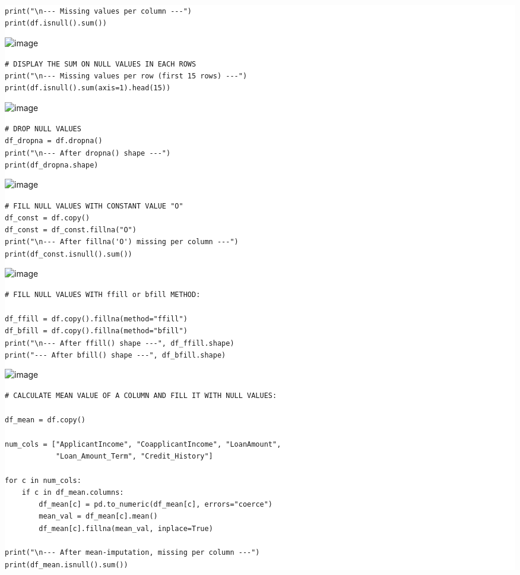 ```
print("\n--- Missing values per column ---")
print(df.isnull().sum())
```
<img width="380" height="360" alt="image" src="https://github.com/user-attachments/assets/7e3c646d-de70-4510-bf27-91f1c71fabfe" />


```
# DISPLAY THE SUM ON NULL VALUES IN EACH ROWS
print("\n--- Missing values per row (first 15 rows) ---")
print(df.isnull().sum(axis=1).head(15))
```
<img width="531" height="413" alt="image" src="https://github.com/user-attachments/assets/089b1ce1-8ece-4020-93c9-173a7dd0e1f3" />

 ```
# DROP NULL VALUES
df_dropna = df.dropna()
print("\n--- After dropna() shape ---")
print(df_dropna.shape)
```
<img width="423" height="73" alt="image" src="https://github.com/user-attachments/assets/21811839-24bf-446e-9f13-6b8a9a41334e" />

```
# FILL NULL VALUES WITH CONSTANT VALUE "O"
df_const = df.copy()
df_const = df_const.fillna("O")
print("\n--- After fillna('O') missing per column ---")
print(df_const.isnull().sum())
```

<img width="763" height="539" alt="image" src="https://github.com/user-attachments/assets/e6546399-4f98-4034-8d5d-ec94d7c82b4c" />

```
# FILL NULL VALUES WITH ffill or bfill METHOD:

df_ffill = df.copy().fillna(method="ffill")
df_bfill = df.copy().fillna(method="bfill")
print("\n--- After ffill() shape ---", df_ffill.shape)
print("--- After bfill() shape ---", df_bfill.shape)

```

<img width="793" height="122" alt="image" src="https://github.com/user-attachments/assets/b69f636d-c9e2-48e1-84e7-3b825d3f2a4f" />

```
# CALCULATE MEAN VALUE OF A COLUMN AND FILL IT WITH NULL VALUES:

df_mean = df.copy()

num_cols = ["ApplicantIncome", "CoapplicantIncome", "LoanAmount",
            "Loan_Amount_Term", "Credit_History"]

for c in num_cols:
    if c in df_mean.columns:
        df_mean[c] = pd.to_numeric(df_mean[c], errors="coerce")
        mean_val = df_mean[c].mean()
        df_mean[c].fillna(mean_val, inplace=True)

print("\n--- After mean-imputation, missing per column ---")
print(df_mean.isnull().sum())

```
